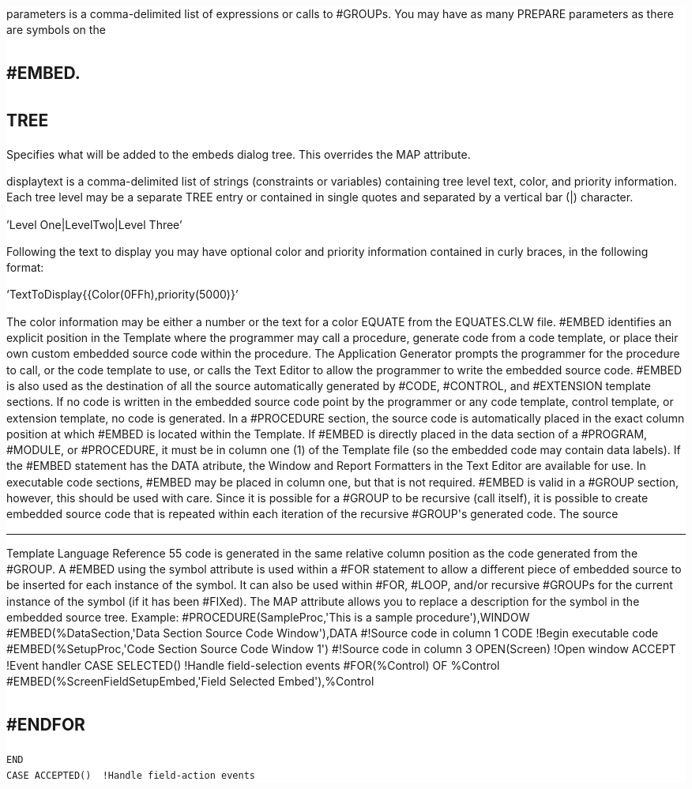 parameters is a comma-delimited list of expressions or calls to #GROUPs.  You 
may have as many PREPARE parameters as there are symbols on the 
## #EMBED.
## TREE
Specifies what will be added to the embeds dialog tree. This overrides the MAP 
attribute. 
 
displaytext is a comma-delimited list of strings (constraints or variables) 
containing tree level text, color, and priority information. Each tree level may be a 
separate TREE entry or contained in single quotes and separated by a vertical 
bar (|) character. 
 
’Level One|LevelTwo|Level Three’ 
 
Following the text to display you may have optional color and priority information 
contained in curly braces, in the following format: 
 
‘TextToDisplay{{Color(0FFh),priority(5000)}’ 
 
The color information may be either a number or the text for a color EQUATE 
from the EQUATES.CLW file. 
#EMBED identifies an explicit position in the Template where the programmer may call a 
procedure, generate code from a code template, or place their own custom embedded source 
code within the procedure. The Application Generator prompts the programmer for the procedure 
to call, or the code template to use, or calls the Text Editor to allow the programmer to write the 
embedded source code. #EMBED is also used as the destination of all the source automatically 
generated by #CODE, #CONTROL, and #EXTENSION template sections. If no code is written in 
the embedded source code point by the programmer or any code template, control template, or 
extension template, no code is generated. 
In a #PROCEDURE section, the source code is automatically placed in the exact column position 
at which #EMBED is located within the Template. If #EMBED is directly placed in the data section 
of a #PROGRAM, #MODULE, or #PROCEDURE, it must be in column one (1) of the Template 
file (so the embedded code may contain data labels). If the #EMBED statement has the DATA 
atribute, the Window and Report Formatters in the Text Editor are available for use. In executable 
code sections, #EMBED may be placed in column one, but that is not required. 
#EMBED is valid in a #GROUP section, however, this should be used with care. Since it is 
possible for a #GROUP to be recursive (call itself), it is possible to create embedded source code 
that is repeated within each iteration of the recursive #GROUP's generated code. The source 


---

Template Language Reference 
55 
code is generated in the same relative column position as the code generated from the #GROUP. 
A #EMBED using the symbol attribute is used within a #FOR statement to allow a different piece 
of embedded source to be inserted for each instance of the symbol. It can also be used within 
#FOR, #LOOP, and/or recursive #GROUPs for the current instance of the symbol (if it has been 
#FIXed). The MAP attribute allows you to replace a description for the symbol in the embedded 
source tree. 
Example: 
#PROCEDURE(SampleProc,'This is a sample procedure'),WINDOW 
#EMBED(%DataSection,'Data Section Source Code Window'),DATA #!Source code in column 1 
  CODE               !Begin executable code 
  #EMBED(%SetupProc,'Code Section Source Code Window 1')    #!Source code in column 3 
  OPEN(Screen)       !Open window 
  ACCEPT             !Event handler 
    CASE SELECTED()  !Handle field-selection events 
    #FOR(%Control) 
    OF %Control 
      #EMBED(%ScreenFieldSetupEmbed,'Field Selected Embed'),%Control 
## #ENDFOR
    END 
    CASE ACCEPTED()  !Handle field-action events 